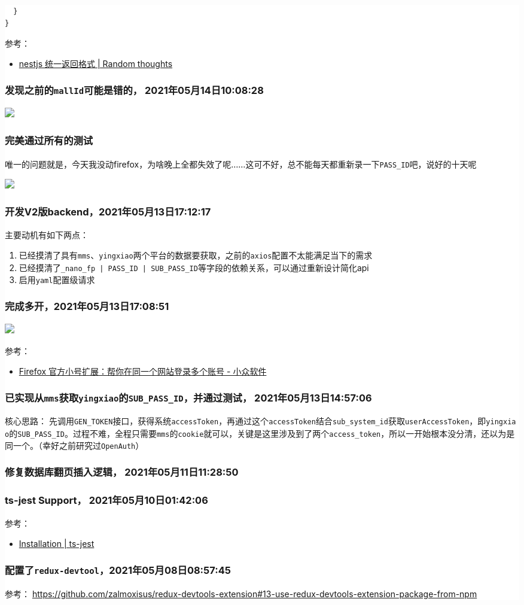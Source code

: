 ```ts
  }
}

```

参考：
- [nestjs 统一返回格式 | Random thoughts](https://yueqingsheng.github.io/post/nestjs-tong-yi-fan-hui-ge-shi/)

### 发现之前的`mallId`可能是错的， 2021年05月14日10:08:28
![](http://mark-vue-oss.oss-cn-hangzhou.aliyuncs.com/pasteimageintomarkdown/2021-05-14/92217193352746.png?Expires=4774558109&OSSAccessKeyId=LTAI4G8kArj75ch3irL8mUUJ&Signature=qgwD2ud1M7B1%2BXuK0lP5VCG9Z%2Fg%3D)


### 完美通过所有的测试
唯一的问题就是，今天我没动firefox，为啥晚上全都失效了呢……这可不好，总不能每天都重新录一下`PASS_ID`吧，说好的十天呢

![](http://mark-vue-oss.oss-cn-hangzhou.aliyuncs.com/pasteimageintomarkdown/2021-05-13/54571919745875.png?Expires=4774520463&OSSAccessKeyId=LTAI4G8kArj75ch3irL8mUUJ&Signature=mOwmTN8DX8z8VfpUlpVDAwrEF5s%3D)


### 开发V2版backend，2021年05月13日17:12:17

主要动机有如下两点：
1. 已经摸清了具有`mms`、`yingxiao`两个平台的数据要获取，之前的`axios`配置不太能满足当下的需求
2. 已经摸清了`_nano_fp | PASS_ID | SUB_PASS_ID`等字段的依赖关系，可以通过重新设计简化api
3. 启用`yaml`配置级请求

### 完成多开，2021年05月13日17:08:51

![](http://mark-vue-oss.oss-cn-hangzhou.aliyuncs.com/pasteimageintomarkdown/2021-05-13/31063735814320.png?Expires=4774496955&OSSAccessKeyId=LTAI4G8kArj75ch3irL8mUUJ&Signature=EeS1DOg9F22slGBErOFM0l6Im%2Bk%3D)

参考：
- [Firefox 官方小号扩展：帮你在同一个网站登录多个账号 - 小众软件](https://www.appinn.com/firefox-multi-account-containers/)

### 已实现从`mms`获取`yingxiao`的`SUB_PASS_ID`，并通过测试， 2021年05月13日14:57:06
核心思路：
先调用`GEN_TOKEN`接口，获得系统`accessToken`，再通过这个`accessToken`结合`sub_system_id`获取`userAccessToken`，即`yingxiao`的`SUB_PASS_ID`。过程不难，全程只需要`mms`的`cookie`就可以，关键是这里涉及到了两个`access_token`，所以一开始根本没分清，还以为是同一个。（幸好之前研究过`OpenAuth`）

### 修复数据库翻页插入逻辑， 2021年05月11日11:28:50


### ts-jest Support， 2021年05月10日01:42:06

参考：

- [Installation | ts-jest](https://kulshekhar.github.io/ts-jest/docs/getting-started/installation)

### 配置了`redux-devtool`，2021年05月08日08:57:45

参考：
https://github.com/zalmoxisus/redux-devtools-extension#13-use-redux-devtools-extension-package-from-npm
